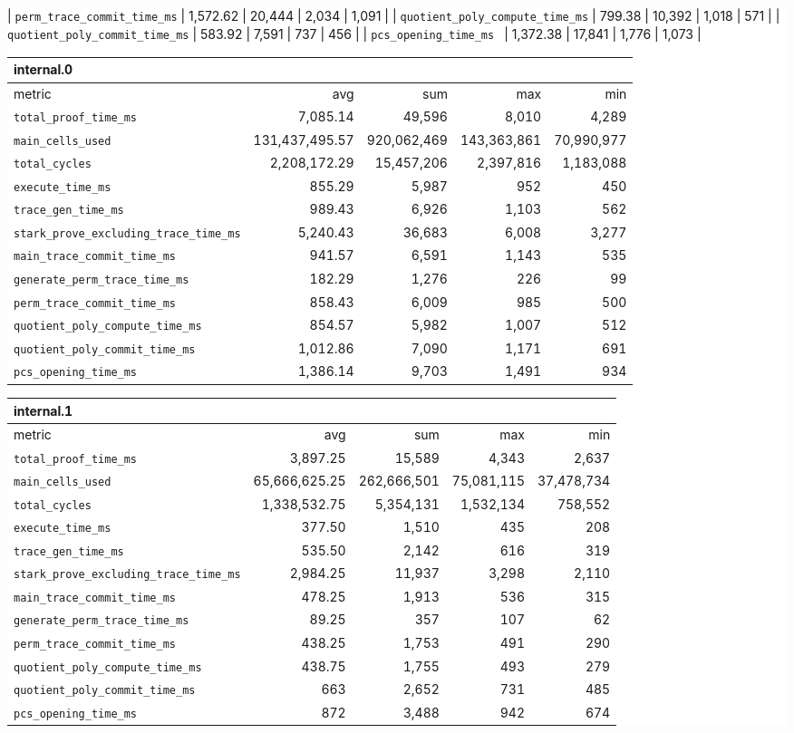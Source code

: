 | `perm_trace_commit_time_ms` |  1,572.62 |  20,444 |  2,034 |  1,091 |
| `quotient_poly_compute_time_ms` |  799.38 |  10,392 |  1,018 |  571 |
| `quotient_poly_commit_time_ms` |  583.92 |  7,591 |  737 |  456 |
| `pcs_opening_time_ms ` |  1,372.38 |  17,841 |  1,776 |  1,073 |

| internal.0 |||||
|:---|---:|---:|---:|---:|
|metric|avg|sum|max|min|
| `total_proof_time_ms ` |  7,085.14 |  49,596 |  8,010 |  4,289 |
| `main_cells_used     ` |  131,437,495.57 |  920,062,469 |  143,363,861 |  70,990,977 |
| `total_cycles        ` |  2,208,172.29 |  15,457,206 |  2,397,816 |  1,183,088 |
| `execute_time_ms     ` |  855.29 |  5,987 |  952 |  450 |
| `trace_gen_time_ms   ` |  989.43 |  6,926 |  1,103 |  562 |
| `stark_prove_excluding_trace_time_ms` |  5,240.43 |  36,683 |  6,008 |  3,277 |
| `main_trace_commit_time_ms` |  941.57 |  6,591 |  1,143 |  535 |
| `generate_perm_trace_time_ms` |  182.29 |  1,276 |  226 |  99 |
| `perm_trace_commit_time_ms` |  858.43 |  6,009 |  985 |  500 |
| `quotient_poly_compute_time_ms` |  854.57 |  5,982 |  1,007 |  512 |
| `quotient_poly_commit_time_ms` |  1,012.86 |  7,090 |  1,171 |  691 |
| `pcs_opening_time_ms ` |  1,386.14 |  9,703 |  1,491 |  934 |

| internal.1 |||||
|:---|---:|---:|---:|---:|
|metric|avg|sum|max|min|
| `total_proof_time_ms ` |  3,897.25 |  15,589 |  4,343 |  2,637 |
| `main_cells_used     ` |  65,666,625.25 |  262,666,501 |  75,081,115 |  37,478,734 |
| `total_cycles        ` |  1,338,532.75 |  5,354,131 |  1,532,134 |  758,552 |
| `execute_time_ms     ` |  377.50 |  1,510 |  435 |  208 |
| `trace_gen_time_ms   ` |  535.50 |  2,142 |  616 |  319 |
| `stark_prove_excluding_trace_time_ms` |  2,984.25 |  11,937 |  3,298 |  2,110 |
| `main_trace_commit_time_ms` |  478.25 |  1,913 |  536 |  315 |
| `generate_perm_trace_time_ms` |  89.25 |  357 |  107 |  62 |
| `perm_trace_commit_time_ms` |  438.25 |  1,753 |  491 |  290 |
| `quotient_poly_compute_time_ms` |  438.75 |  1,755 |  493 |  279 |
| `quotient_poly_commit_time_ms` |  663 |  2,652 |  731 |  485 |
| `pcs_opening_time_ms ` |  872 |  3,488 |  942 |  674 |
